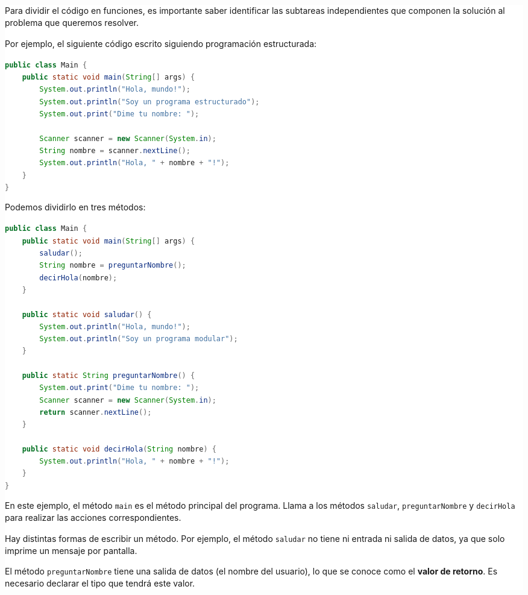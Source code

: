 Para dividir el código en funciones, es importante saber identificar las subtareas independientes que componen la solución al problema que queremos resolver.

Por ejemplo, el siguiente código escrito siguiendo programación estructurada:

```java
public class Main {
    public static void main(String[] args) {
        System.out.println("Hola, mundo!");
        System.out.println("Soy un programa estructurado");
        System.out.print("Dime tu nombre: ");

        Scanner scanner = new Scanner(System.in);
        String nombre = scanner.nextLine();
        System.out.println("Hola, " + nombre + "!");
    }
}
```

Podemos dividirlo en tres métodos:

```java
public class Main {
    public static void main(String[] args) {
        saludar();
        String nombre = preguntarNombre();
        decirHola(nombre);
    }

    public static void saludar() {
        System.out.println("Hola, mundo!");
        System.out.println("Soy un programa modular");
    }

    public static String preguntarNombre() {
        System.out.print("Dime tu nombre: ");
        Scanner scanner = new Scanner(System.in);
        return scanner.nextLine();
    }

    public static void decirHola(String nombre) {
        System.out.println("Hola, " + nombre + "!");
    }
}
```

En este ejemplo, el método `main` es el método principal del programa. Llama a los métodos `saludar`, `preguntarNombre` y `decirHola` para realizar las acciones correspondientes.

Hay distintas formas de escribir un método. Por ejemplo, el método `saludar` no tiene ni entrada ni salida de datos, ya que solo imprime un mensaje por pantalla.

El método `preguntarNombre` tiene una salida de datos (el nombre del usuario), lo que se conoce como el **valor de retorno**. Es necesario declarar el tipo que tendrá este valor.
